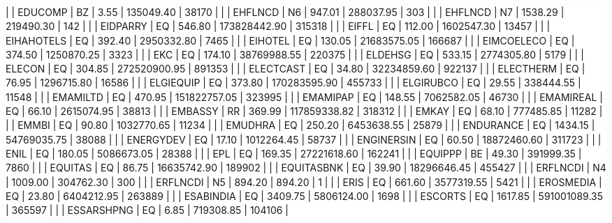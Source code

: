 |  | EDUCOMP | BZ | 3.55 | 135049.40 | 38170 |
|  | EHFLNCD | N6 | 947.01 | 288037.95 | 303 |
|  | EHFLNCD | N7 | 1538.29 | 219490.30 | 142 |
|  | EIDPARRY | EQ | 546.80 | 173828442.90 | 315318 |
|  | EIFFL | EQ | 112.00 | 1602547.30 | 13457 |
|  | EIHAHOTELS | EQ | 392.40 | 2950332.80 | 7465 |
|  | EIHOTEL | EQ | 130.05 | 21683575.05 | 166687 |
|  | EIMCOELECO | EQ | 374.50 | 1250870.25 | 3323 |
|  | EKC | EQ | 174.10 | 38769988.55 | 220375 |
|  | ELDEHSG | EQ | 533.15 | 2774305.80 | 5179 |
|  | ELECON | EQ | 304.85 | 272520900.95 | 891353 |
|  | ELECTCAST | EQ | 34.80 | 32234859.60 | 922137 |
|  | ELECTHERM | EQ | 76.95 | 1296715.80 | 16586 |
|  | ELGIEQUIP | EQ | 373.80 | 170283595.90 | 455733 |
|  | ELGIRUBCO | EQ | 29.55 | 338444.55 | 11548 |
|  | EMAMILTD | EQ | 470.95 | 151822757.05 | 323995 |
|  | EMAMIPAP | EQ | 148.55 | 7062582.05 | 46730 |
|  | EMAMIREAL | EQ | 66.10 | 2615074.95 | 38813 |
|  | EMBASSY | RR | 369.99 | 117859338.82 | 318312 |
|  | EMKAY | EQ | 68.10 | 777485.85 | 11282 |
|  | EMMBI | EQ | 90.80 | 1032770.65 | 11234 |
|  | EMUDHRA | EQ | 250.20 | 6453638.55 | 25879 |
|  | ENDURANCE | EQ | 1434.15 | 54769035.75 | 38088 |
|  | ENERGYDEV | EQ | 17.10 | 1012264.45 | 58737 |
|  | ENGINERSIN | EQ | 60.50 | 18872460.60 | 311723 |
|  | ENIL | EQ | 180.05 | 5086673.05 | 28388 |
|  | EPL | EQ | 169.35 | 27221618.60 | 162241 |
|  | EQUIPPP | BE | 49.30 | 391999.35 | 7860 |
|  | EQUITAS | EQ | 86.75 | 16635742.90 | 189902 |
|  | EQUITASBNK | EQ | 39.90 | 18296646.45 | 455427 |
|  | ERFLNCDI | N4 | 1009.00 | 304762.30 | 300 |
|  | ERFLNCDI | N5 | 894.20 | 894.20 | 1 |
|  | ERIS | EQ | 661.60 | 3577319.55 | 5421 |
|  | EROSMEDIA | EQ | 23.80 | 6404212.95 | 263889 |
|  | ESABINDIA | EQ | 3409.75 | 5806124.00 | 1698 |
|  | ESCORTS | EQ | 1617.85 | 591001089.35 | 365597 |
|  | ESSARSHPNG | EQ | 6.85 | 719308.85 | 104106 |